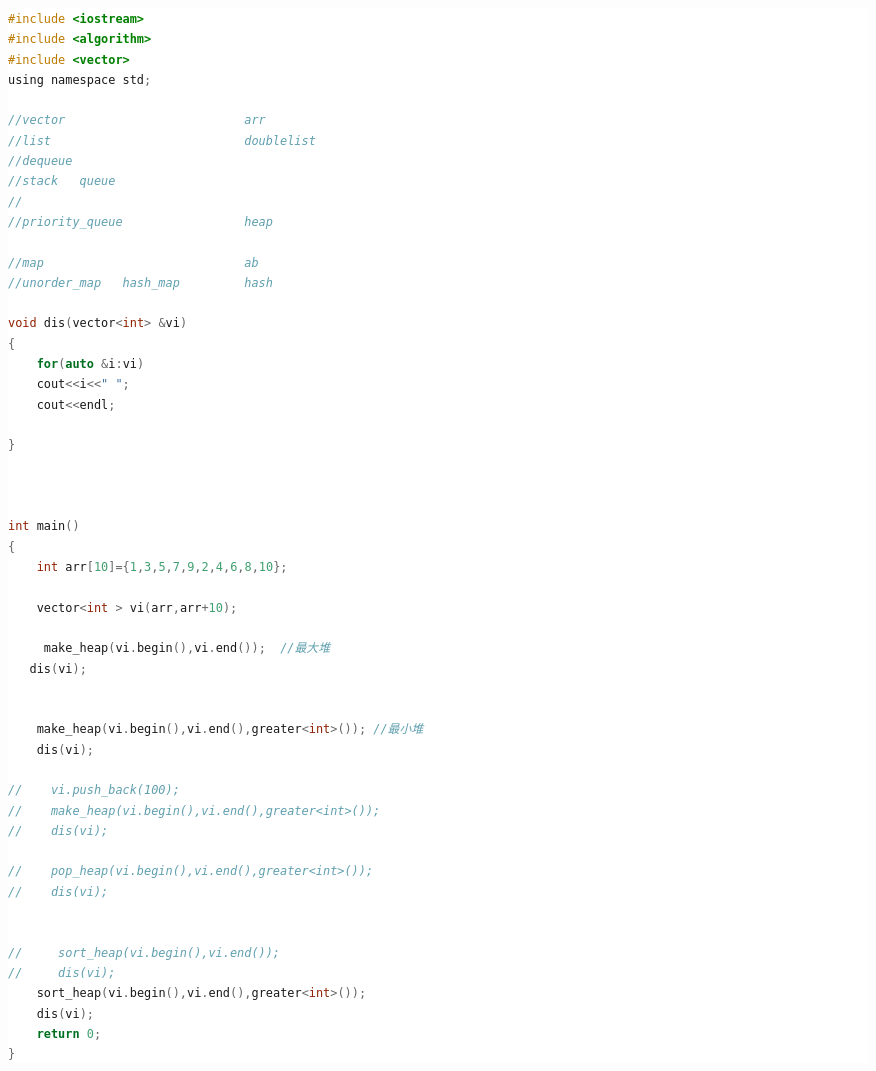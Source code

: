 ```c
#include <iostream>
#include <algorithm>
#include <vector>
using namespace std;

//vector                         arr
//list                           doublelist
//dequeue
//stack   queue
//
//priority_queue                 heap

//map                            ab
//unorder_map   hash_map         hash

void dis(vector<int> &vi)
{
    for(auto &i:vi)
    cout<<i<<" ";
    cout<<endl;

}



int main()
{
    int arr[10]={1,3,5,7,9,2,4,6,8,10};

    vector<int > vi(arr,arr+10);

     make_heap(vi.begin(),vi.end());  //最大堆
   dis(vi);


    make_heap(vi.begin(),vi.end(),greater<int>()); //最小堆
    dis(vi);

//    vi.push_back(100);
//    make_heap(vi.begin(),vi.end(),greater<int>());
//    dis(vi);

//    pop_heap(vi.begin(),vi.end(),greater<int>());
//    dis(vi);


//     sort_heap(vi.begin(),vi.end());
//     dis(vi);
    sort_heap(vi.begin(),vi.end(),greater<int>());
    dis(vi);
    return 0;
}

```

